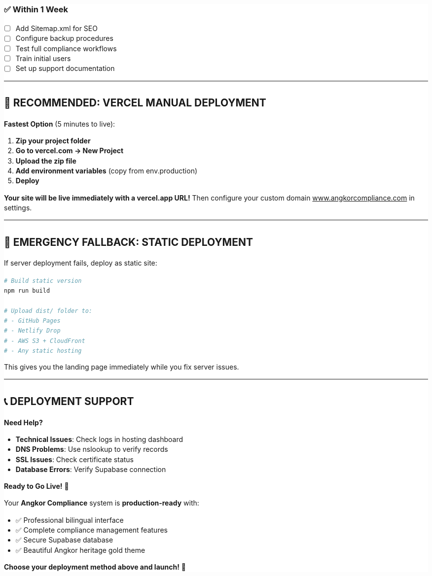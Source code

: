 ### ✅ **Within 1 Week**
- [ ] Add Sitemap.xml for SEO
- [ ] Configure backup procedures
- [ ] Test full compliance workflows
- [ ] Train initial users
- [ ] Set up support documentation

---

## 🎯 **RECOMMENDED: VERCEL MANUAL DEPLOYMENT**

**Fastest Option** (5 minutes to live):

1. **Zip your project folder**
2. **Go to vercel.com → New Project**
3. **Upload the zip file**
4. **Add environment variables** (copy from env.production)
5. **Deploy** 

**Your site will be live immediately with a vercel.app URL!**
Then configure your custom domain www.angkorcompliance.com in settings.

---

## 🚨 **EMERGENCY FALLBACK: STATIC DEPLOYMENT**

If server deployment fails, deploy as static site:

```bash
# Build static version
npm run build

# Upload dist/ folder to:
# - GitHub Pages
# - Netlify Drop
# - AWS S3 + CloudFront
# - Any static hosting
```

This gives you the landing page immediately while you fix server issues.

---

## 📞 **DEPLOYMENT SUPPORT**

**Need Help?**
- **Technical Issues**: Check logs in hosting dashboard
- **DNS Problems**: Use nslookup to verify records
- **SSL Issues**: Check certificate status
- **Database Errors**: Verify Supabase connection

**Ready to Go Live!** 🎊

Your **Angkor Compliance** system is **production-ready** with:
- ✅ Professional bilingual interface
- ✅ Complete compliance management features
- ✅ Secure Supabase database
- ✅ Beautiful Angkor heritage gold theme

**Choose your deployment method above and launch!** 🚀 